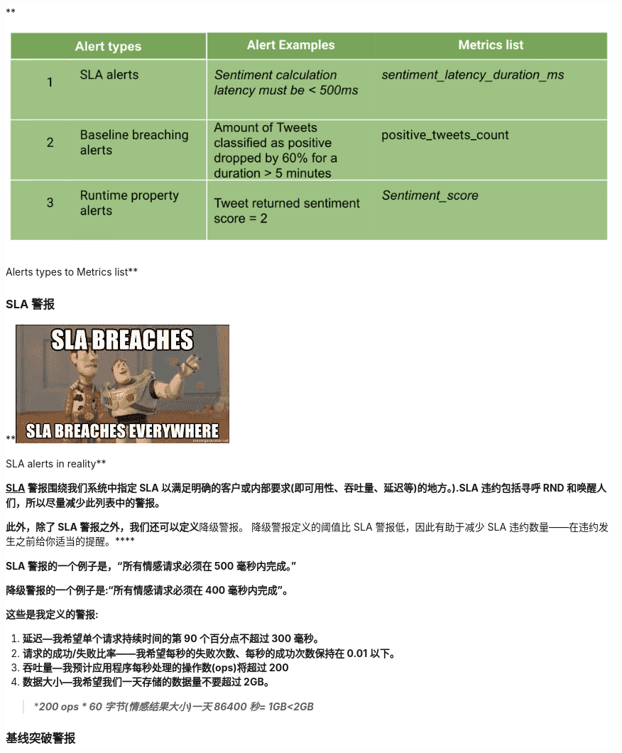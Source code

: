 **![alert-types](img/821199b650f8a2fa42f19ed8d7def6c7.png)

Alerts types to Metrics list** 

### **SLA 警报**

**![sla-breach](img/8b62f7a4c3067d166b2c00f64e39cb66.png)

SLA alerts in reality** 

**[SLA](https://en.wikipedia.org/wiki/Service-level_agreement) 警报围绕我们系统中指定 SLA 以满足明确的客户或内部要求(即可用性、吞吐量、延迟等)的地方。).SLA 违约包括寻呼 RND 和唤醒人们，所以尽量减少此列表中的警报。**

**此外，除了 SLA 警报之外，我们还可以定义**降级警报。
降级警报定义的阈值比 SLA 警报低，因此有助于减少 SLA 违约数量——在违约发生之前给你适当的提醒。****

****SLA 警报的一个例子是，“所有情感请求必须在 500 毫秒内完成。”****

****降级警报的一个例子是:“所有情感请求必须在 400 毫秒内完成”。****

****这些是我定义的警报:****

1.  ****延迟—我希望单个请求持续时间的第 90 个百分点不超过 300 毫秒。****
2.  ****请求的成功/失败比率——我希望每秒的失败次数、每秒的成功次数保持在 0.01 以下。****
3.  ****吞吐量—我预计应用程序每秒处理的操作数(ops)将超过 200****
4.  ****数据大小—我希望我们一天存储的数据量不要超过 2GB。****

> ******200 ops * 60 字节(情感结果大小)*一天 86400 秒= 1GB<2GB******

### ****基线突破警报****
